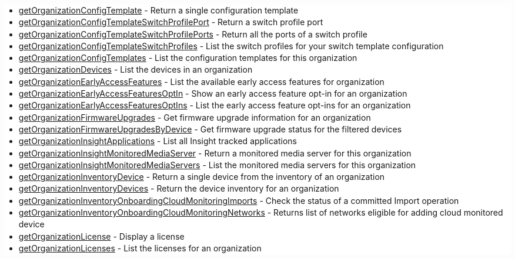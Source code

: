 * [getOrganizationConfigTemplate](docs/configure/README.md#getorganizationconfigtemplate) - Return a single configuration template
* [getOrganizationConfigTemplateSwitchProfilePort](docs/configure/README.md#getorganizationconfigtemplateswitchprofileport) - Return a switch profile port
* [getOrganizationConfigTemplateSwitchProfilePorts](docs/configure/README.md#getorganizationconfigtemplateswitchprofileports) - Return all the ports of a switch profile
* [getOrganizationConfigTemplateSwitchProfiles](docs/configure/README.md#getorganizationconfigtemplateswitchprofiles) - List the switch profiles for your switch template configuration
* [getOrganizationConfigTemplates](docs/configure/README.md#getorganizationconfigtemplates) - List the configuration templates for this organization
* [getOrganizationDevices](docs/configure/README.md#getorganizationdevices) - List the devices in an organization
* [getOrganizationEarlyAccessFeatures](docs/configure/README.md#getorganizationearlyaccessfeatures) - List the available early access features for organization
* [getOrganizationEarlyAccessFeaturesOptIn](docs/configure/README.md#getorganizationearlyaccessfeaturesoptin) - Show an early access feature opt-in for an organization
* [getOrganizationEarlyAccessFeaturesOptIns](docs/configure/README.md#getorganizationearlyaccessfeaturesoptins) - List the early access feature opt-ins for an organization
* [getOrganizationFirmwareUpgrades](docs/configure/README.md#getorganizationfirmwareupgrades) - Get firmware upgrade information for an organization
* [getOrganizationFirmwareUpgradesByDevice](docs/configure/README.md#getorganizationfirmwareupgradesbydevice) - Get firmware upgrade status for the filtered devices
* [getOrganizationInsightApplications](docs/configure/README.md#getorganizationinsightapplications) - List all Insight tracked applications
* [getOrganizationInsightMonitoredMediaServer](docs/configure/README.md#getorganizationinsightmonitoredmediaserver) - Return a monitored media server for this organization
* [getOrganizationInsightMonitoredMediaServers](docs/configure/README.md#getorganizationinsightmonitoredmediaservers) - List the monitored media servers for this organization
* [getOrganizationInventoryDevice](docs/configure/README.md#getorganizationinventorydevice) - Return a single device from the inventory of an organization
* [getOrganizationInventoryDevices](docs/configure/README.md#getorganizationinventorydevices) - Return the device inventory for an organization
* [getOrganizationInventoryOnboardingCloudMonitoringImports](docs/configure/README.md#getorganizationinventoryonboardingcloudmonitoringimports) - Check the status of a committed Import operation
* [getOrganizationInventoryOnboardingCloudMonitoringNetworks](docs/configure/README.md#getorganizationinventoryonboardingcloudmonitoringnetworks) - Returns list of networks eligible for adding cloud monitored device
* [getOrganizationLicense](docs/configure/README.md#getorganizationlicense) - Display a license
* [getOrganizationLicenses](docs/configure/README.md#getorganizationlicenses) - List the licenses for an organization

